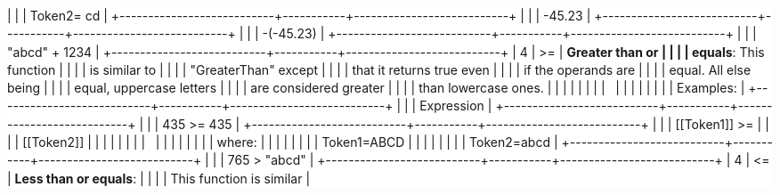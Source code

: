 |                           |           | Token2= cd                |
+---------------------------+-----------+---------------------------+
|                           |           | -45.23                    |
+---------------------------+-----------+---------------------------+
|                           |           | -(-45.23)                 |
+---------------------------+-----------+---------------------------+
|                           |           | \"abcd\" + 1234           |
+---------------------------+-----------+---------------------------+
| 4                         | \>=       | **Greater than or         |
|                           |           | equals**: This function   |
|                           |           | is similar to             |
|                           |           | \"GreaterThan\" except    |
|                           |           | that it returns true even |
|                           |           | if the operands are       |
|                           |           | equal. All else being     |
|                           |           | equal, uppercase letters  |
|                           |           | are considered greater    |
|                           |           | than lowercase ones.      |
|                           |           |                           |
|                           |           |                           |
|                           |           |                           |
|                           |           | Examples:                 |
+---------------------------+-----------+---------------------------+
|                           |           | Expression                |
+---------------------------+-----------+---------------------------+
|                           |           | 435 \>= 435               |
+---------------------------+-----------+---------------------------+
|                           |           | \[\[Token1\]\] \>=        | |                           |           | \[\[Token2\]\]            |
|                           |           |                           |
|                           |           |                           |
|                           |           |                           |
|                           |           | where:                    |
|                           |           |                           |
|                           |           | Token1=ABCD               |
|                           |           |                           |
|                           |           | Token2=abcd               |
+---------------------------+-----------+---------------------------+
|                           |           | 765 \> \"abcd\"           |
+---------------------------+-----------+---------------------------+
| 4                         | \<=       | **Less than or equals**:  |
|                           |           | This function is similar  |
